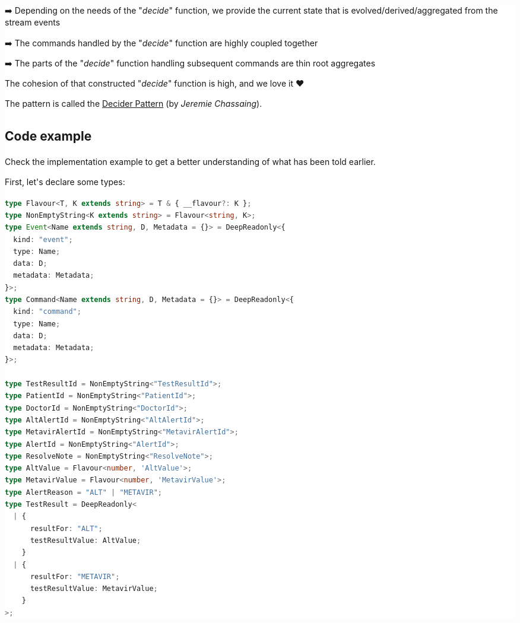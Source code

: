 ➡️ Depending on the needs of the "_decide_" function, we provide the current state that is evolved/derived/aggregated from the stream events

➡️ The commands handled by the "_decide_" function are highly coupled together

➡️ The parts of the "_decide_" function handling subsequent commands are thin root aggregates

The cohesion of that constructed "_decide_" function is high, and we love it ❤️

The pattern is called the [Decider Pattern](https://thinkbeforecoding.com/) (by _Jeremie Chassaing_).

## Code example

Check the implementation example to get a better understanding of what has been told earlier.

First, let's declare some types:

```typescript
type Flavour<T, K extends string> = T & { __flavour?: K };
type NonEmptyString<K extends string> = Flavour<string, K>;
type Event<Name extends string, D, Metadata = {}> = DeepReadonly<{
  kind: "event";
  type: Name;
  data: D;
  metadata: Metadata;
}>;
type Command<Name extends string, D, Metadata = {}> = DeepReadonly<{
  kind: "command";
  type: Name;
  data: D;
  metadata: Metadata;
}>;

type TestResultId = NonEmptyString<"TestResultId">;
type PatientId = NonEmptyString<"PatientId">;
type DoctorId = NonEmptyString<"DoctorId">;
type AltAlertId = NonEmptyString<"AltAlertId">;
type MetavirAlertId = NonEmptyString<"MetavirAlertId">;
type AlertId = NonEmptyString<"AlertId">;
type ResolveNote = NonEmptyString<"ResolveNote">;
type AltValue = Flavour<number, 'AltValue'>;
type MetavirValue = Flavour<number, 'MetavirValue'>;
type AlertReason = "ALT" | "METAVIR";
type TestResult = DeepReadonly<
  | {
      resultFor: "ALT";
      testResultValue: AltValue;
    }
  | {
      resultFor: "METAVIR";
      testResultValue: MetavirValue;
    }
>;
```
